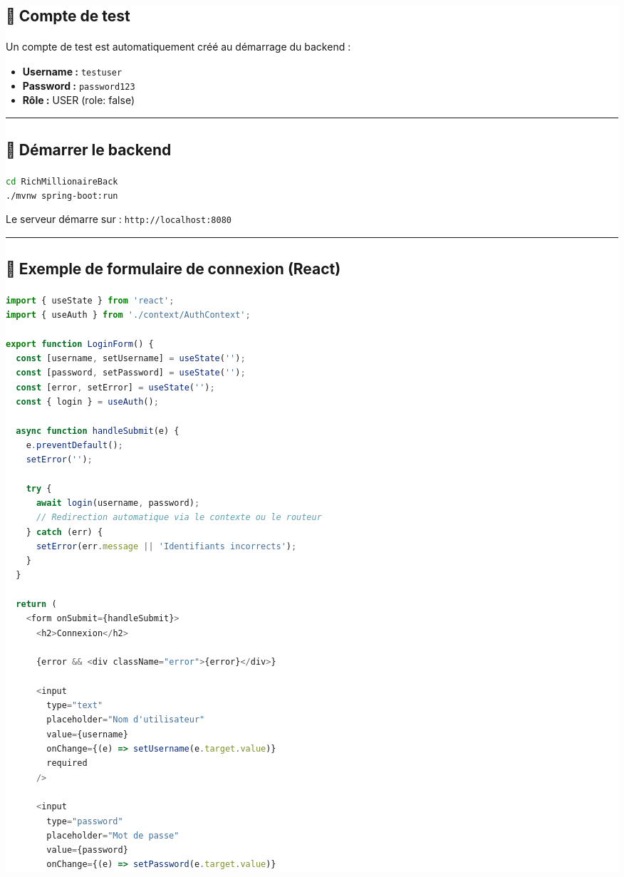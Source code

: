 
## 🎯 Compte de test

Un compte de test est automatiquement créé au démarrage du backend :

- **Username :** `testuser`
- **Password :** `password123`
- **Rôle :** USER (role: false)

---

## 🚀 Démarrer le backend

```bash
cd RichMillionaireBack
./mvnw spring-boot:run
```

Le serveur démarre sur : `http://localhost:8080`

---

## 📝 Exemple de formulaire de connexion (React)

```javascript
import { useState } from 'react';
import { useAuth } from './context/AuthContext';

export function LoginForm() {
  const [username, setUsername] = useState('');
  const [password, setPassword] = useState('');
  const [error, setError] = useState('');
  const { login } = useAuth();

  async function handleSubmit(e) {
    e.preventDefault();
    setError('');
    
    try {
      await login(username, password);
      // Redirection automatique via le contexte ou le routeur
    } catch (err) {
      setError(err.message || 'Identifiants incorrects');
    }
  }

  return (
    <form onSubmit={handleSubmit}>
      <h2>Connexion</h2>
      
      {error && <div className="error">{error}</div>}
      
      <input
        type="text"
        placeholder="Nom d'utilisateur"
        value={username}
        onChange={(e) => setUsername(e.target.value)}
        required
      />
      
      <input
        type="password"
        placeholder="Mot de passe"
        value={password}
        onChange={(e) => setPassword(e.target.value)}
```